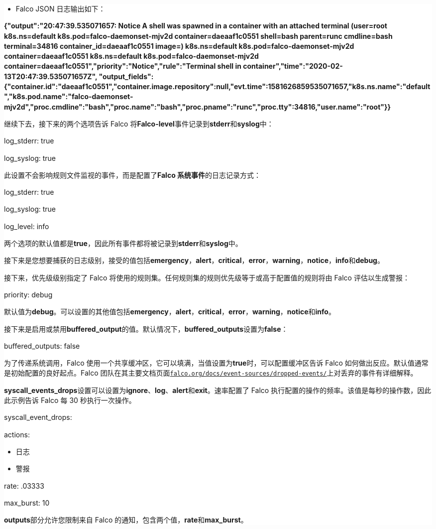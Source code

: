 +   Falco JSON 日志输出如下：

**{"output":"20:47:39.535071657: Notice A shell was spawned in a container with an attached terminal (user=root k8s.ns=default k8s.pod=falco-daemonset-mjv2d container=daeaaf1c0551 shell=bash parent=runc cmdline=bash terminal=34816 container_id=daeaaf1c0551 image=<NA>) k8s.ns=default k8s.pod=falco-daemonset-mjv2d container=daeaaf1c0551 k8s.ns=default k8s.pod=falco-daemonset-mjv2d container=daeaaf1c0551","priority":"Notice","rule":"Terminal shell in container","time":"2020-02-13T20:47:39.535071657Z", "output_fields": {"container.id":"daeaaf1c0551","container.image.repository":null,"evt.time":1581626859535071657,"k8s.ns.name":"default","k8s.pod.name":"falco-daemonset-mjv2d","proc.cmdline":"bash","proc.name":"bash","proc.pname":"runc","proc.tty":34816,"user.name":"root"}}**

继续下去，接下来的两个选项告诉 Falco 将**Falco-level**事件记录到**stderr**和**syslog**中：

log_stderr: true

log_syslog: true

此设置不会影响规则文件监视的事件，而是配置了**Falco 系统事件**的日志记录方式：

log_stderr: true

log_syslog: true

log_level: info

两个选项的默认值都是**true**，因此所有事件都将被记录到**stderr**和**syslog**中。

接下来是您想要捕获的日志级别，接受的值包括**emergency**，**alert**，**critical**，**error**，**warning**，**notice**，**info**和**debug**。

接下来，优先级级别指定了 Falco 将使用的规则集。任何规则集的规则优先级等于或高于配置值的规则将由 Falco 评估以生成警报：

priority: debug

默认值为**debug**。可以设置的其他值包括**emergency**，**alert**，**critical**，**error**，**warning**，**notice**和**info**。

接下来是启用或禁用**buffered_output**的值。默认情况下，**buffered_outputs**设置为**false**：

buffered_outputs: false

为了传递系统调用，Falco 使用一个共享缓冲区，它可以填满，当值设置为**true**时，可以配置缓冲区告诉 Falco 如何做出反应。默认值通常是初始配置的良好起点。Falco 团队在其主要文档页面[`falco.org/docs/event-sources/dropped-events/`](https://falco.org/docs/event-sources/dropped-events/)上对丢弃的事件有详细解释。

**syscall_events_drops**设置可以设置为**ignore**、**log**、**alert**和**exit**。速率配置了 Falco 执行配置的操作的频率。该值是每秒的操作数，因此此示例告诉 Falco 每 30 秒执行一次操作。

syscall_event_drops:

actions:

- 日志

- 警报

rate: .03333

max_burst: 10

**outputs**部分允许您限制来自 Falco 的通知，包含两个值，**rate**和**max_burst**。
